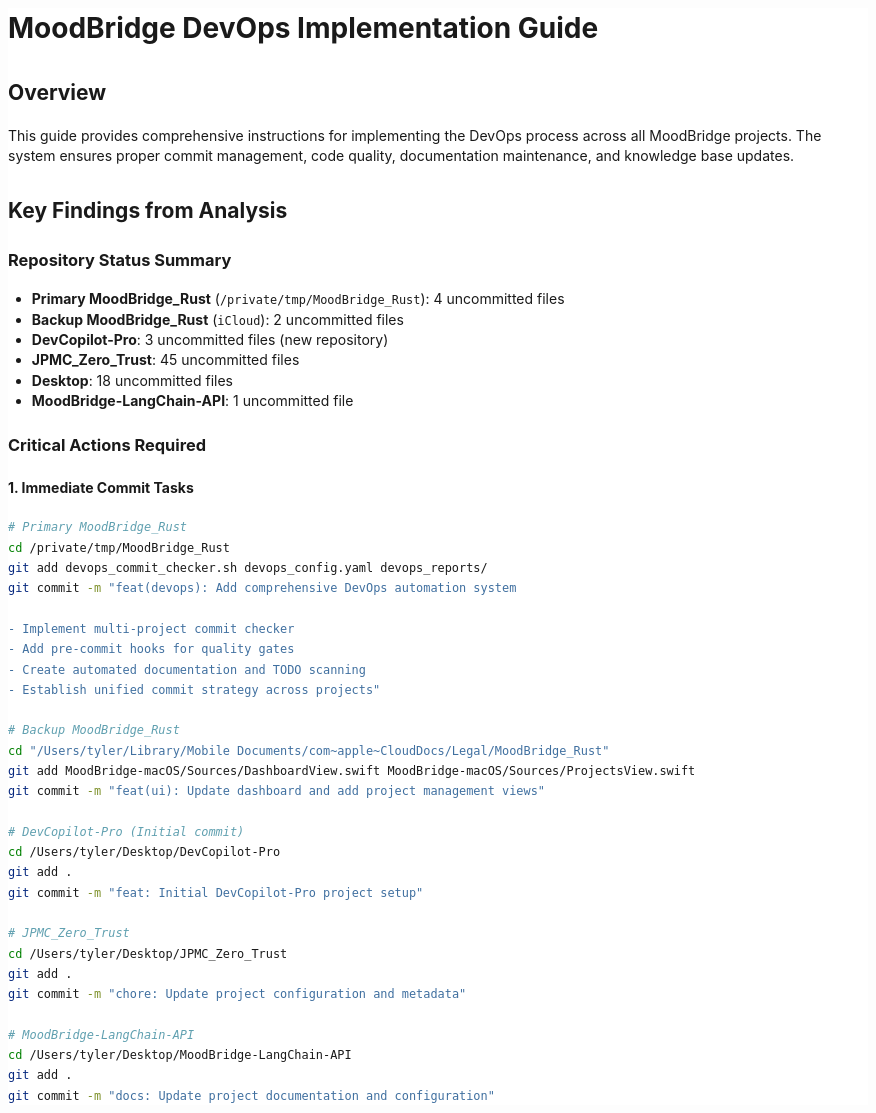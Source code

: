 # MoodBridge DevOps Implementation Guide

## Overview

This guide provides comprehensive instructions for implementing the DevOps process across all MoodBridge projects. The system ensures proper commit management, code quality, documentation maintenance, and knowledge base updates.

## Key Findings from Analysis

### Repository Status Summary
- **Primary MoodBridge_Rust** (`/private/tmp/MoodBridge_Rust`): 4 uncommitted files
- **Backup MoodBridge_Rust** (`iCloud`): 2 uncommitted files  
- **DevCopilot-Pro**: 3 uncommitted files (new repository)
- **JPMC_Zero_Trust**: 45 uncommitted files
- **Desktop**: 18 uncommitted files
- **MoodBridge-LangChain-API**: 1 uncommitted file

### Critical Actions Required

#### 1. Immediate Commit Tasks
```bash
# Primary MoodBridge_Rust
cd /private/tmp/MoodBridge_Rust
git add devops_commit_checker.sh devops_config.yaml devops_reports/
git commit -m "feat(devops): Add comprehensive DevOps automation system

- Implement multi-project commit checker
- Add pre-commit hooks for quality gates
- Create automated documentation and TODO scanning
- Establish unified commit strategy across projects"

# Backup MoodBridge_Rust  
cd "/Users/tyler/Library/Mobile Documents/com~apple~CloudDocs/Legal/MoodBridge_Rust"
git add MoodBridge-macOS/Sources/DashboardView.swift MoodBridge-macOS/Sources/ProjectsView.swift
git commit -m "feat(ui): Update dashboard and add project management views"

# DevCopilot-Pro (Initial commit)
cd /Users/tyler/Desktop/DevCopilot-Pro
git add .
git commit -m "feat: Initial DevCopilot-Pro project setup"

# JPMC_Zero_Trust
cd /Users/tyler/Desktop/JPMC_Zero_Trust
git add .
git commit -m "chore: Update project configuration and metadata"

# MoodBridge-LangChain-API
cd /Users/tyler/Desktop/MoodBridge-LangChain-API
git add .
git commit -m "docs: Update project documentation and configuration"
```
